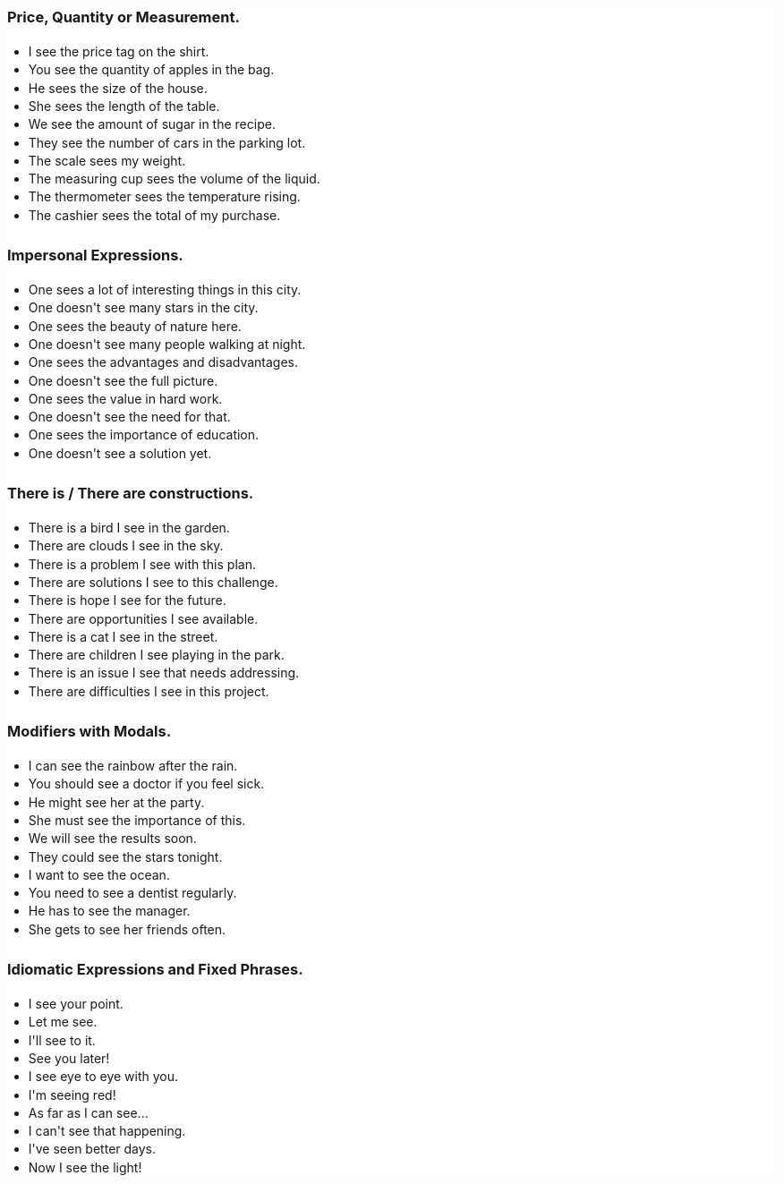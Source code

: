 ### Price, Quantity or Measurement.

*   I see the price tag on the shirt.
*   You see the quantity of apples in the bag.
*   He sees the size of the house.
*   She sees the length of the table.
*   We see the amount of sugar in the recipe.
*   They see the number of cars in the parking lot.
*   The scale sees my weight.
*   The measuring cup sees the volume of the liquid.
*   The thermometer sees the temperature rising.
*   The cashier sees the total of my purchase.

### Impersonal Expressions.

*   One sees a lot of interesting things in this city.
*   One doesn't see many stars in the city.
*   One sees the beauty of nature here.
*   One doesn't see many people walking at night.
*   One sees the advantages and disadvantages.
*   One doesn't see the full picture.
*   One sees the value in hard work.
*   One doesn't see the need for that.
*   One sees the importance of education.
*   One doesn't see a solution yet.

### There is / There are constructions.

*   There is a bird I see in the garden.
*   There are clouds I see in the sky.
*   There is a problem I see with this plan.
*   There are solutions I see to this challenge.
*   There is hope I see for the future.
*   There are opportunities I see available.
*   There is a cat I see in the street.
*   There are children I see playing in the park.
*   There is an issue I see that needs addressing.
*   There are difficulties I see in this project.

### Modifiers with Modals.

*   I can see the rainbow after the rain.
*   You should see a doctor if you feel sick.
*   He might see her at the party.
*   She must see the importance of this.
*   We will see the results soon.
*   They could see the stars tonight.
*   I want to see the ocean.
*   You need to see a dentist regularly.
*   He has to see the manager.
*   She gets to see her friends often.

### Idiomatic Expressions and Fixed Phrases.

*   I see your point.
*   Let me see.
*   I'll see to it.
*   See you later!
*   I see eye to eye with you.
*   I'm seeing red!
*   As far as I can see...
*   I can't see that happening.
*   I've seen better days.
*   Now I see the light!
